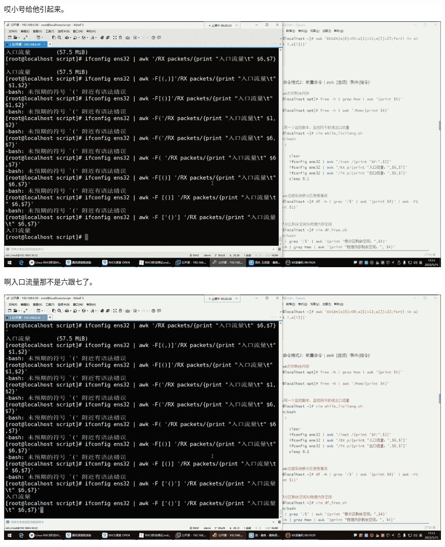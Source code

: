 哎小号给他引起来。

![](img/82edcafb6c9bd70842e9dc7baadc03b0_44.png)

啊入口流量那不是六跟七了。

![](img/82edcafb6c9bd70842e9dc7baadc03b0_46.png)
